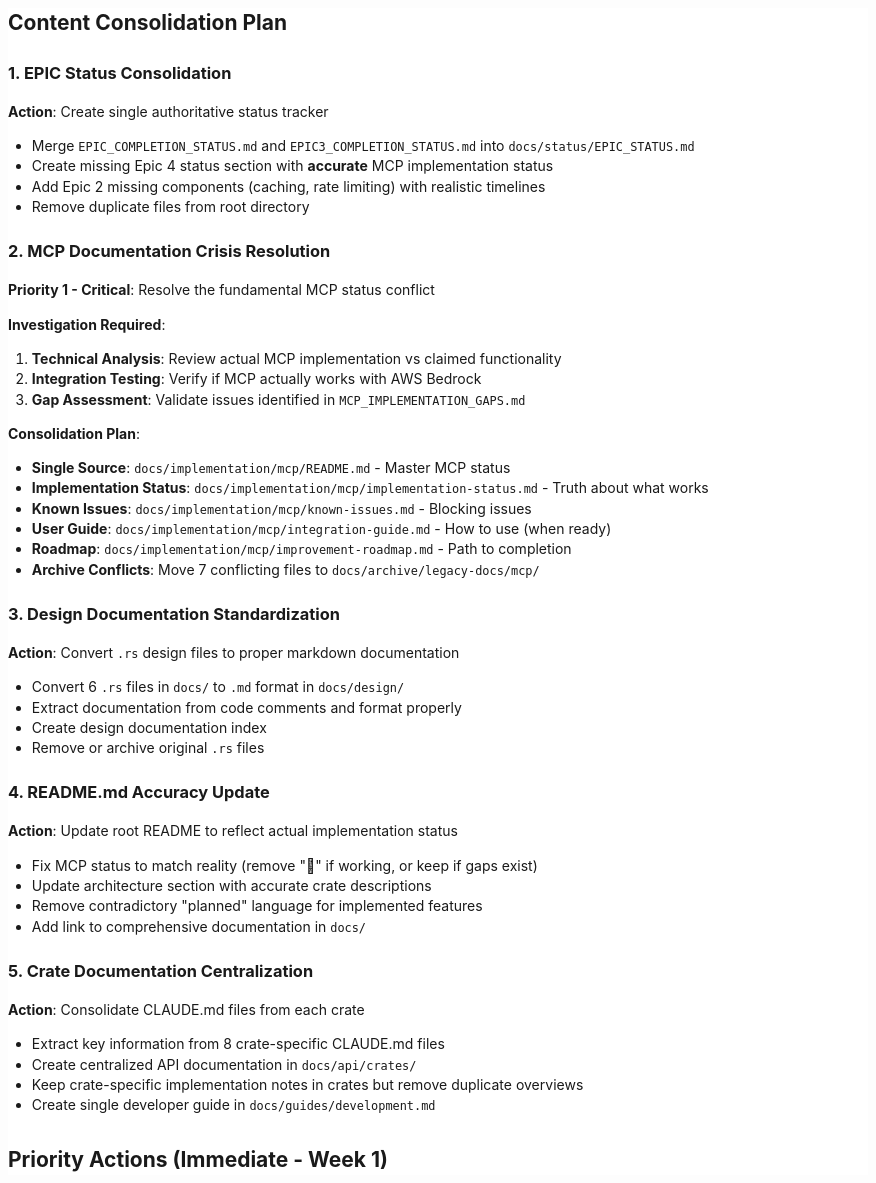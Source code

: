 ## Content Consolidation Plan

### 1. EPIC Status Consolidation
**Action**: Create single authoritative status tracker
- Merge `EPIC_COMPLETION_STATUS.md` and `EPIC3_COMPLETION_STATUS.md` into `docs/status/EPIC_STATUS.md`
- Create missing Epic 4 status section with **accurate** MCP implementation status
- Add Epic 2 missing components (caching, rate limiting) with realistic timelines
- Remove duplicate files from root directory

### 2. MCP Documentation Crisis Resolution
**Priority 1 - Critical**: Resolve the fundamental MCP status conflict

**Investigation Required**:
1. **Technical Analysis**: Review actual MCP implementation vs claimed functionality
2. **Integration Testing**: Verify if MCP actually works with AWS Bedrock
3. **Gap Assessment**: Validate issues identified in `MCP_IMPLEMENTATION_GAPS.md`

**Consolidation Plan**:
- **Single Source**: `docs/implementation/mcp/README.md` - Master MCP status
- **Implementation Status**: `docs/implementation/mcp/implementation-status.md` - Truth about what works
- **Known Issues**: `docs/implementation/mcp/known-issues.md` - Blocking issues
- **User Guide**: `docs/implementation/mcp/integration-guide.md` - How to use (when ready)
- **Roadmap**: `docs/implementation/mcp/improvement-roadmap.md` - Path to completion
- **Archive Conflicts**: Move 7 conflicting files to `docs/archive/legacy-docs/mcp/`

### 3. Design Documentation Standardization
**Action**: Convert `.rs` design files to proper markdown documentation
- Convert 6 `.rs` files in `docs/` to `.md` format in `docs/design/`
- Extract documentation from code comments and format properly
- Create design documentation index
- Remove or archive original `.rs` files

### 4. README.md Accuracy Update  
**Action**: Update root README to reflect actual implementation status
- Fix MCP status to match reality (remove "🚧" if working, or keep if gaps exist)
- Update architecture section with accurate crate descriptions
- Remove contradictory "planned" language for implemented features
- Add link to comprehensive documentation in `docs/`

### 5. Crate Documentation Centralization
**Action**: Consolidate CLAUDE.md files from each crate
- Extract key information from 8 crate-specific CLAUDE.md files
- Create centralized API documentation in `docs/api/crates/`
- Keep crate-specific implementation notes in crates but remove duplicate overviews
- Create single developer guide in `docs/guides/development.md`

## Priority Actions (Immediate - Week 1)
